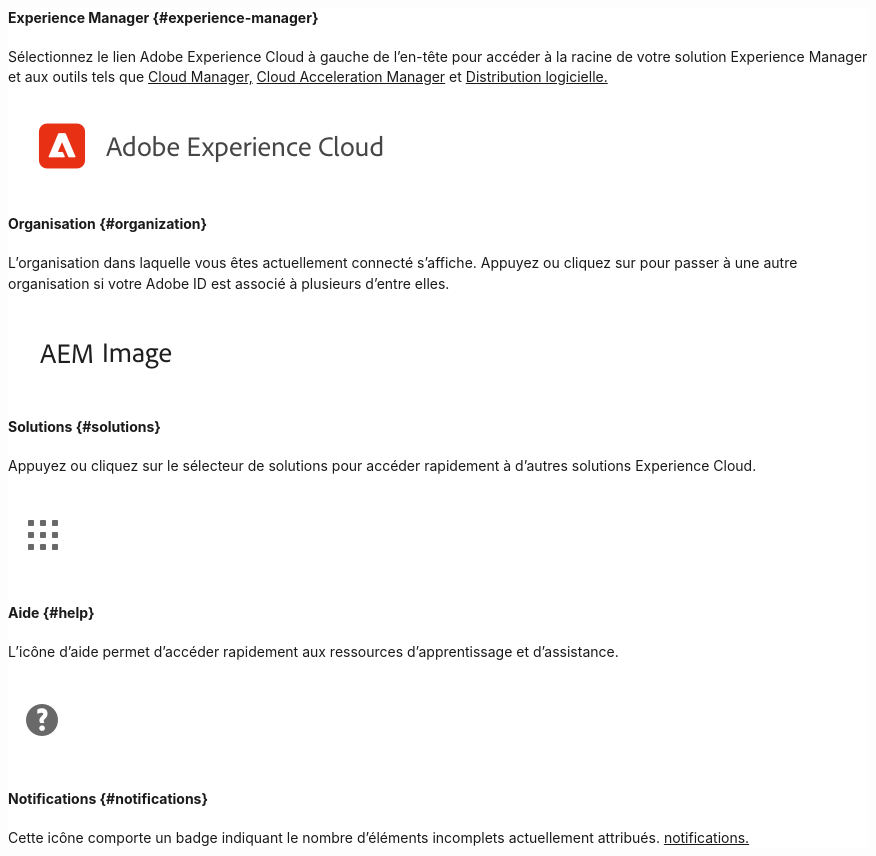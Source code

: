 #### Experience Manager {#experience-manager}

Sélectionnez le lien Adobe Experience Cloud à gauche de l’en-tête pour accéder à la racine de votre solution Experience Manager et aux outils tels que [Cloud Manager,](/help/onboarding/cloud-manager-introduction.md) [Cloud Acceleration Manager](/help/journey-migration/cloud-acceleration-manager/introduction/overview-cam.md) et [Distribution logicielle.](https://experienceleague.adobe.com/docs/experience-cloud/software-distribution/home.html?lang=fr)

![Bouton Navigation globale](assets/global-navigation.png)

#### Organisation {#organization}

L’organisation dans laquelle vous êtes actuellement connecté s’affiche. Appuyez ou cliquez sur pour passer à une autre organisation si votre Adobe ID est associé à plusieurs d’entre elles.

![Indicateur d’organisation](assets/organization.png)

#### Solutions {#solutions}

Appuyez ou cliquez sur le sélecteur de solutions pour accéder rapidement à d’autres solutions Experience Cloud.

![Sélecteur de solutions](assets/solutions.png)

#### Aide {#help}

L’icône d’aide permet d’accéder rapidement aux ressources d’apprentissage et d’assistance.

![Aide](assets/help.png)

#### Notifications {#notifications}

Cette icône comporte un badge indiquant le nombre d’éléments incomplets actuellement attribués. [notifications.](/help/implementing/cloud-manager/notifications.md)
